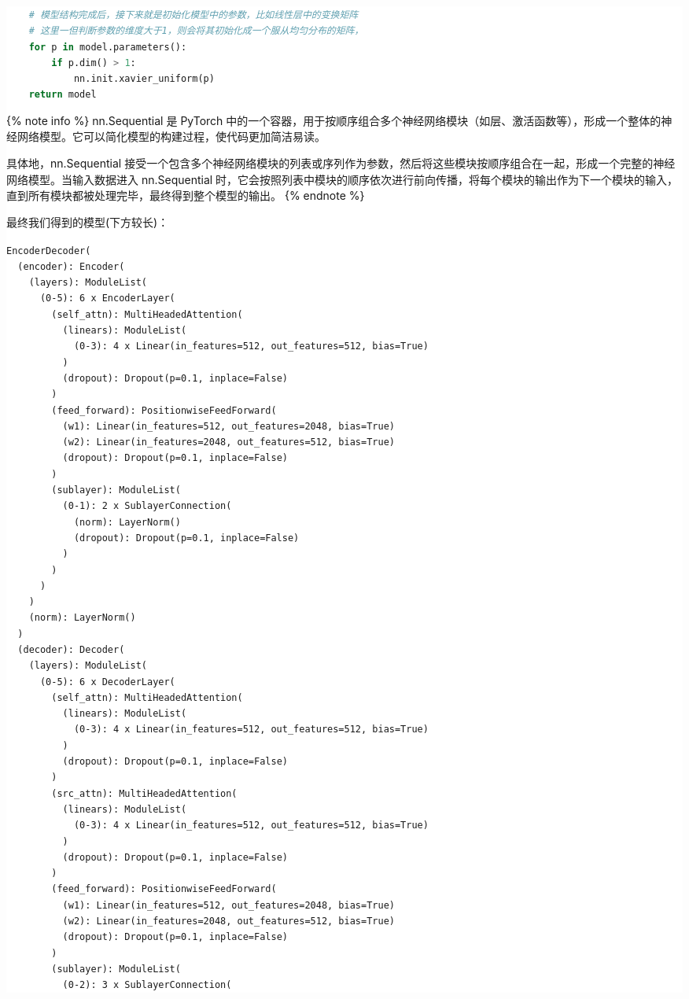 ```python
    # 模型结构完成后，接下来就是初始化模型中的参数，比如线性层中的变换矩阵
    # 这里一但判断参数的维度大于1，则会将其初始化成一个服从均匀分布的矩阵，
    for p in model.parameters():
        if p.dim() > 1:
            nn.init.xavier_uniform(p)
    return model
```
{% note info %}
nn.Sequential 是 PyTorch 中的一个容器，用于按顺序组合多个神经网络模块（如层、激活函数等），形成一个整体的神经网络模型。它可以简化模型的构建过程，使代码更加简洁易读。

具体地，nn.Sequential 接受一个包含多个神经网络模块的列表或序列作为参数，然后将这些模块按顺序组合在一起，形成一个完整的神经网络模型。当输入数据进入 nn.Sequential 时，它会按照列表中模块的顺序依次进行前向传播，将每个模块的输出作为下一个模块的输入，直到所有模块都被处理完毕，最终得到整个模型的输出。
{% endnote %}

最终我们得到的模型(下方较长)：

```
EncoderDecoder(
  (encoder): Encoder(
    (layers): ModuleList(
      (0-5): 6 x EncoderLayer(
        (self_attn): MultiHeadedAttention(
          (linears): ModuleList(
            (0-3): 4 x Linear(in_features=512, out_features=512, bias=True)
          )
          (dropout): Dropout(p=0.1, inplace=False)
        )
        (feed_forward): PositionwiseFeedForward(
          (w1): Linear(in_features=512, out_features=2048, bias=True)
          (w2): Linear(in_features=2048, out_features=512, bias=True)
          (dropout): Dropout(p=0.1, inplace=False)
        )
        (sublayer): ModuleList(
          (0-1): 2 x SublayerConnection(
            (norm): LayerNorm()
            (dropout): Dropout(p=0.1, inplace=False)
          )
        )
      )
    )
    (norm): LayerNorm()
  )
  (decoder): Decoder(
    (layers): ModuleList(
      (0-5): 6 x DecoderLayer(
        (self_attn): MultiHeadedAttention(
          (linears): ModuleList(
            (0-3): 4 x Linear(in_features=512, out_features=512, bias=True)
          )
          (dropout): Dropout(p=0.1, inplace=False)
        )
        (src_attn): MultiHeadedAttention(
          (linears): ModuleList(
            (0-3): 4 x Linear(in_features=512, out_features=512, bias=True)
          )
          (dropout): Dropout(p=0.1, inplace=False)
        )
        (feed_forward): PositionwiseFeedForward(
          (w1): Linear(in_features=512, out_features=2048, bias=True)
          (w2): Linear(in_features=2048, out_features=512, bias=True)
          (dropout): Dropout(p=0.1, inplace=False)
        )
        (sublayer): ModuleList(
          (0-2): 3 x SublayerConnection(
```